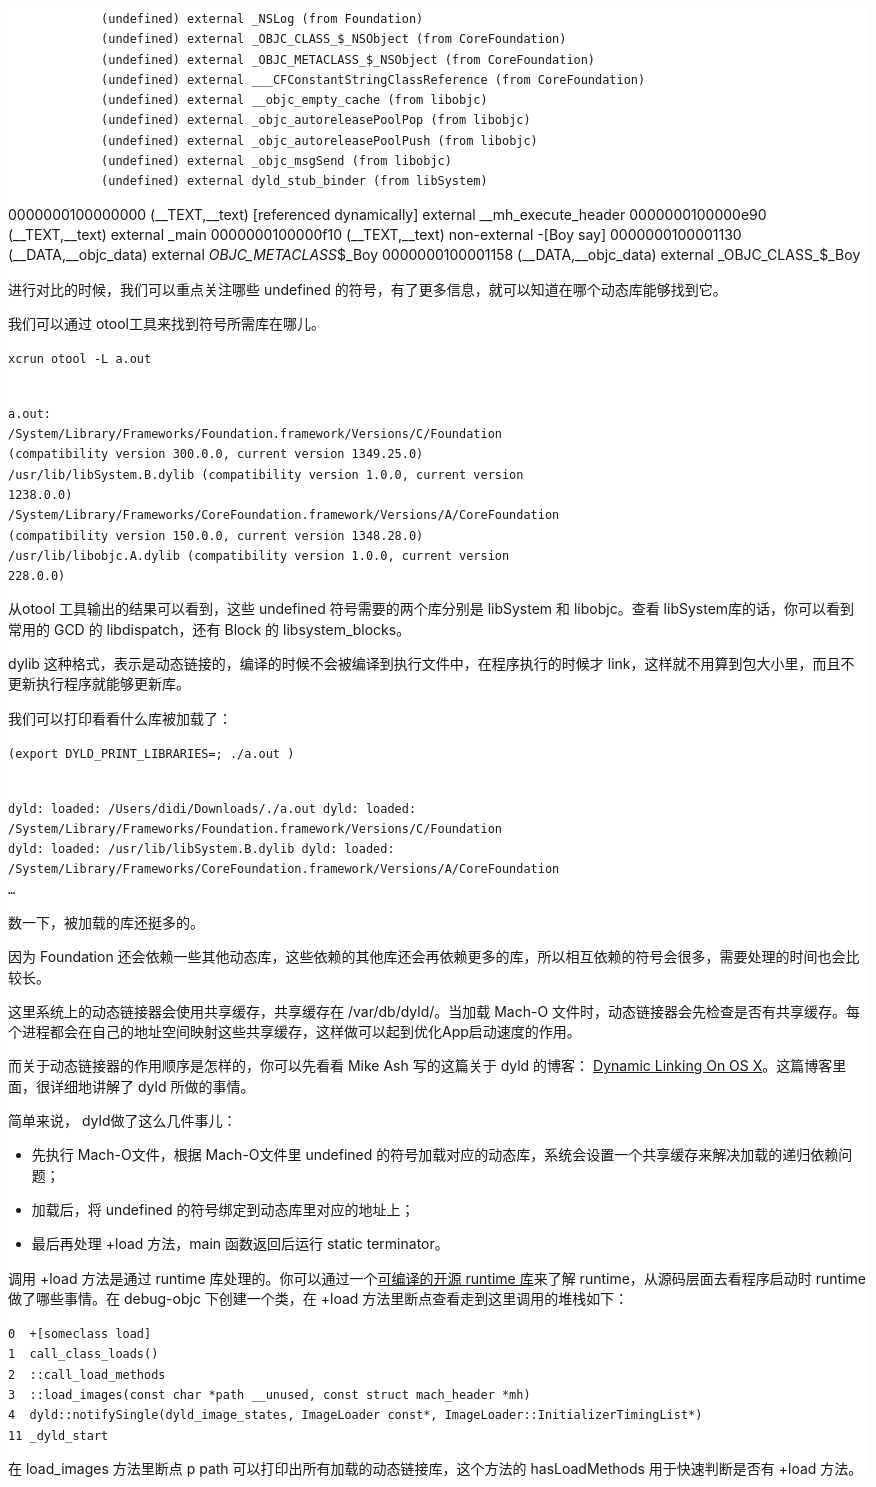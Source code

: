 
                 (undefined) external _NSLog (from Foundation)
                 (undefined) external _OBJC_CLASS_$_NSObject (from CoreFoundation)
                 (undefined) external _OBJC_METACLASS_$_NSObject (from CoreFoundation)
                 (undefined) external ___CFConstantStringClassReference (from CoreFoundation)
                 (undefined) external __objc_empty_cache (from libobjc)
                 (undefined) external _objc_autoreleasePoolPop (from libobjc)
                 (undefined) external _objc_autoreleasePoolPush (from libobjc)
                 (undefined) external _objc_msgSend (from libobjc)
                 (undefined) external dyld_stub_binder (from libSystem)
0000000100000000 (__TEXT,__text) [referenced dynamically] external __mh_execute_header
0000000100000e90 (__TEXT,__text) external _main
0000000100000f10 (__TEXT,__text) non-external -[Boy say]
0000000100001130 (__DATA,__objc_data) external _OBJC_METACLASS_$_Boy
0000000100001158 (__DATA,__objc_data) external _OBJC_CLASS_$_Boy
</code></pre>
<p>进行对比的时候，我们可以重点关注哪些 undefined 的符号，有了更多信息，就可以知道在哪个动态库能够找到它。</p>
<p>我们可以通过 otool工具来找到符号所需库在哪儿。</p>
<pre><code>xcrun otool -L a.out

a.out:
  /System/Library/Frameworks/Foundation.framework/Versions/C/Foundation (compatibility version 300.0.0, current version 1349.25.0)
  /usr/lib/libSystem.B.dylib (compatibility version 1.0.0, current version 1238.0.0)
  /System/Library/Frameworks/CoreFoundation.framework/Versions/A/CoreFoundation (compatibility version 150.0.0, current version 1348.28.0)
  /usr/lib/libobjc.A.dylib (compatibility version 1.0.0, current version 228.0.0)
</code></pre>
<p>从otool 工具输出的结果可以看到，这些 undefined 符号需要的两个库分别是 libSystem 和 libobjc。查看 libSystem库的话，你可以看到常用的 GCD 的 libdispatch，还有 Block 的 libsystem_blocks。</p>
<p>dylib 这种格式，表示是动态链接的，编译的时候不会被编译到执行文件中，在程序执行的时候才 link，这样就不用算到包大小里，而且不更新执行程序就能够更新库。</p>
<p>我们可以打印看看什么库被加载了：</p>
<pre><code>(export DYLD_PRINT_LIBRARIES=; ./a.out )


dyld: loaded: /Users/didi/Downloads/./a.out
dyld: loaded: /System/Library/Frameworks/Foundation.framework/Versions/C/Foundation
dyld: loaded: /usr/lib/libSystem.B.dylib
dyld: loaded: /System/Library/Frameworks/CoreFoundation.framework/Versions/A/CoreFoundation
…
</code></pre>
<p>数一下，被加载的库还挺多的。</p>
<p>因为 Foundation 还会依赖一些其他动态库，这些依赖的其他库还会再依赖更多的库，所以相互依赖的符号会很多，需要处理的时间也会比较长。</p>
<p>这里系统上的动态链接器会使用共享缓存，共享缓存在 /var/db/dyld/。当加载 Mach-O 文件时，动态链接器会先检查是否有共享缓存。每个进程都会在自己的地址空间映射这些共享缓存，这样做可以起到优化App启动速度的作用。</p>
<p>而关于动态链接器的作用顺序是怎样的，你可以先看看 Mike Ash 写的这篇关于 dyld 的博客： <a href="https://www.mikeash.com/pyblog/friday-qa-2012-11-09-dyld-dynamic-linking-on-os-x.html" target="_blank">Dynamic Linking On OS X</a>。这篇博客里面，很详细地讲解了 dyld 所做的事情。</p>
<p>简单来说， dyld做了这么几件事儿：</p>
<ul>
<li><p>先执行 Mach-O文件，根据 Mach-O文件里 undefined 的符号加载对应的动态库，系统会设置一个共享缓存来解决加载的递归依赖问题；</p></li>
<li><p>加载后，将 undefined 的符号绑定到动态库里对应的地址上；</p></li>
<li><p>最后再处理 +load 方法，main 函数返回后运行 static terminator。</p></li>
</ul>
<p>调用 +load 方法是通过 runtime 库处理的。你可以通过一个<a href="https://github.com/RetVal/objc-runtime" target="_blank">可编译的开源 runtime 库</a>来了解 runtime，从源码层面去看程序启动时 runtime 做了哪些事情。在 debug-objc 下创建一个类，在 +load 方法里断点查看走到这里调用的堆栈如下：</p>
<pre><code>0  +[someclass load]
1  call_class_loads()
2  ::call_load_methods
3  ::load_images(const char *path __unused, const struct mach_header *mh)
4  dyld::notifySingle(dyld_image_states, ImageLoader const*, ImageLoader::InitializerTimingList*)
11 _dyld_start
</code></pre>
<p>在 load_images 方法里断点 p path 可以打印出所有加载的动态链接库，这个方法的 hasLoadMethods 用于快速判断是否有 +load 方法。</p>